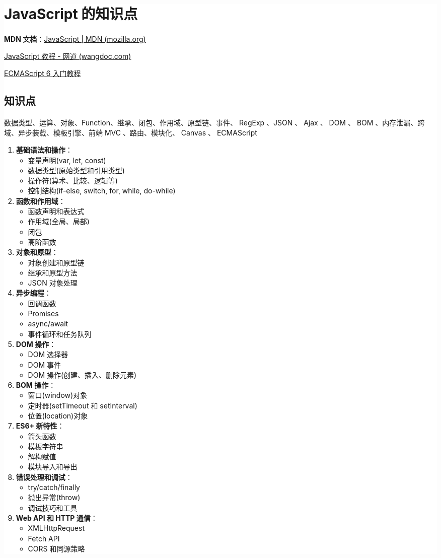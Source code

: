 # JavaScript 的知识点

**MDN 文档**：[JavaScript | MDN (mozilla.org)](https://developer.mozilla.org/zh-CN/docs/Web/JavaScript)



[JavaScript 教程 - 网道 (wangdoc.com)](https://wangdoc.com/javascript/)

[ECMAScript 6 入门教程](https://es6.ruanyifeng.com/)

## 知识点

数据类型、运算、对象、Function、继承、闭包、作用域、原型链、事件、 RegExp 、JSON 、 Ajax 、 DOM 、 BOM 、内存泄漏、跨域、异步装载、模板引擎、前端 MVC 、路由、模块化、 Canvas 、 ECMAScript

1. **基础语法和操作**：
   - 变量声明(var, let, const)
   - 数据类型(原始类型和引用类型)
   - 操作符(算术、比较、逻辑等)
   - 控制结构(if-else, switch, for, while, do-while)
2. **函数和作用域**：
   - 函数声明和表达式
   - 作用域(全局、局部)
   - 闭包
   - 高阶函数
3. **对象和原型**：
   - 对象创建和原型链
   - 继承和原型方法
   - JSON 对象处理
4. **异步编程**：
   - 回调函数
   - Promises
   - async/await
   - 事件循环和任务队列
5. **DOM 操作**：
   - DOM 选择器
   - DOM 事件
   - DOM 操作(创建、插入、删除元素)
6. **BOM 操作**：
   - 窗口(window)对象
   - 定时器(setTimeout 和 setInterval)
   - 位置(location)对象
7. **ES6+ 新特性**：
   - 箭头函数
   - 模板字符串
   - 解构赋值
   - 模块导入和导出
8. **错误处理和调试**：
   - try/catch/finally
   - 抛出异常(throw)
   - 调试技巧和工具
9. **Web API 和 HTTP 通信**：
   - XMLHttpRequest
   - Fetch API
   - CORS 和同源策略

